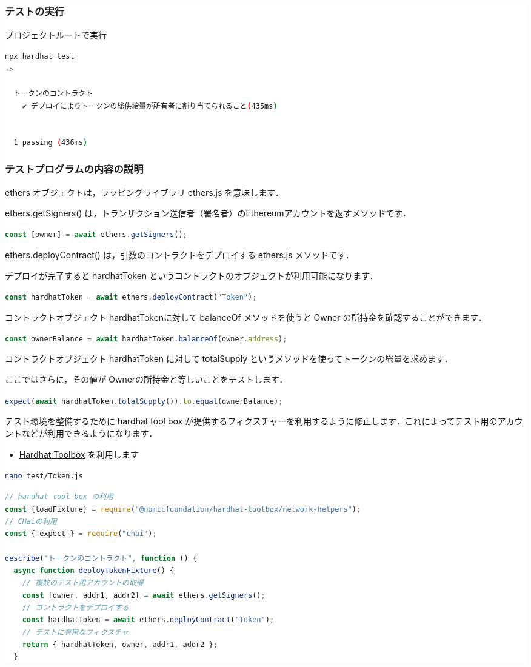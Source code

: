 ### テストの実行

プロジェクトルートで実行

```bash
npx hardhat test
=>

  トークンのコントラクト
    ✔ デプロイによりトークンの総供給量が所有者に割り当てられること(435ms)


  1 passing (436ms)
```

### テストプログラムの内容の説明

ethers オブジェクトは，ラッピングライブラリ ethers.js を意味します．

ethers.getSigners() は，トランザクション送信者（署名者）のEthereumアカウントを返すメソッドです．

```js
const [owner] = await ethers.getSigners();
```

ethers.deployContract()  は，引数のコントラクトをデプロイする ethers.js メソッドです．

デプロイが完了すると hardhatToken というコントラクトのオブジェクトが利用可能になります．

```js
const hardhatToken = await ethers.deployContract("Token");
```


コントラクトオブジェクト hardhatTokenに対して balanceOf メソッドを使うと Owner の所持金を確認することができます．

```js
const ownerBalance = await hardhatToken.balanceOf(owner.address);
```

コントラクトオブジェクト hardhatToken に対して totalSupply というメソッドを使ってトークンの総量を求めます．

ここではさらに，その値が Ownerの所持金と等しいことをテストします．

```js
expect(await hardhatToken.totalSupply()).to.equal(ownerBalance);
```



テスト環境を整備するために  hardhat tool box が提供するフィクスチャーを利用するように修正します．これによってテスト用のアカウントなどが利用できるようになります．

* [Hardhat Toolbox](https://hardhat.org/hardhat-runner/plugins/nomicfoundation-hardhat-toolbox)  を利用します


```bash
nano test/Token.js
```

```js
// hardhat tool box の利用
const {loadFixture} = require("@nomicfoundation/hardhat-toolbox/network-helpers");
// CHaiの利用
const { expect } = require("chai");

describe("トークンのコントラクト", function () {
  async function deployTokenFixture() {
    // 複数のテスト用アカウントの取得
    const [owner, addr1, addr2] = await ethers.getSigners();
    // コントラクトをデプロイする
    const hardhatToken = await ethers.deployContract("Token");
    // テストに有用なフィクスチャ
    return { hardhatToken, owner, addr1, addr2 };
  }
```